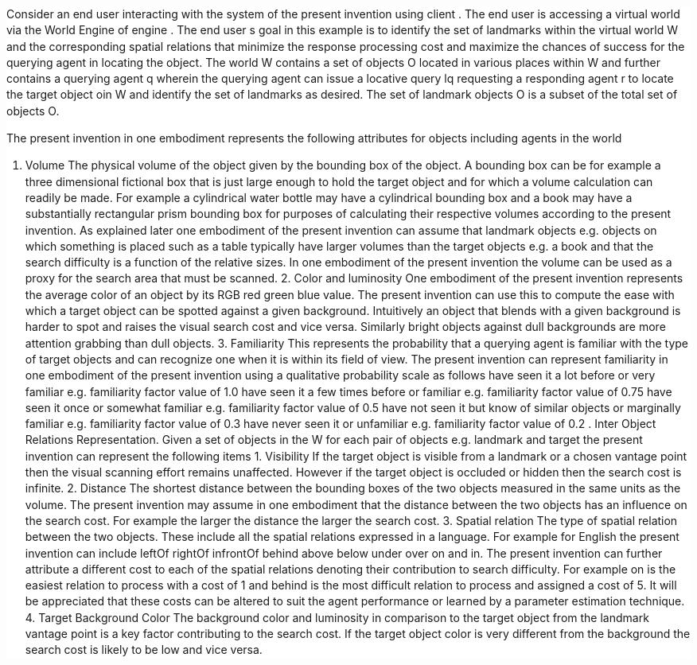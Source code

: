 Consider an end user interacting with the system of the present invention using client . The end user is accessing a virtual world via the World Engine of engine . The end user s goal in this example is to identify the set of landmarks within the virtual world W and the corresponding spatial relations that minimize the response processing cost and maximize the chances of success for the querying agent in locating the object. The world W contains a set of objects O located in various places within W and further contains a querying agent q wherein the querying agent can issue a locative query lq requesting a responding agent r to locate the target object oin W and identify the set of landmarks as desired. The set of landmark objects O is a subset of the total set of objects O.

The present invention in one embodiment represents the following attributes for objects including agents in the world 

1. Volume The physical volume of the object given by the bounding box of the object. A bounding box can be for example a three dimensional fictional box that is just large enough to hold the target object and for which a volume calculation can readily be made. For example a cylindrical water bottle may have a cylindrical bounding box and a book may have a substantially rectangular prism bounding box for purposes of calculating their respective volumes according to the present invention. As explained later one embodiment of the present invention can assume that landmark objects e.g. objects on which something is placed such as a table typically have larger volumes than the target objects e.g. a book and that the search difficulty is a function of the relative sizes. In one embodiment of the present invention the volume can be used as a proxy for the search area that must be scanned. 2. Color and luminosity One embodiment of the present invention represents the average color of an object by its RGB red green blue value. The present invention can use this to compute the ease with which a target object can be spotted against a given background. Intuitively an object that blends with a given background is harder to spot and raises the visual search cost and vice versa. Similarly bright objects against dull backgrounds are more attention grabbing than dull objects. 3. Familiarity This represents the probability that a querying agent is familiar with the type of target objects and can recognize one when it is within its field of view. The present invention can represent familiarity in one embodiment of the present invention using a qualitative probability scale as follows have seen it a lot before or very familiar e.g. familiarity factor value of 1.0 have seen it a few times before or familiar e.g. familiarity factor value of 0.75 have seen it once or somewhat familiar e.g. familiarity factor value of 0.5 have not seen it but know of similar objects or marginally familiar e.g. familiarity factor value of 0.3 have never seen it or unfamiliar e.g. familiarity factor value of 0.2 . Inter Object Relations Representation. Given a set of objects in the W for each pair of objects e.g. landmark and target the present invention can represent the following items 1. Visibility If the target object is visible from a landmark or a chosen vantage point then the visual scanning effort remains unaffected. However if the target object is occluded or hidden then the search cost is infinite. 2. Distance The shortest distance between the bounding boxes of the two objects measured in the same units as the volume. The present invention may assume in one embodiment that the distance between the two objects has an influence on the search cost. For example the larger the distance the larger the search cost. 3. Spatial relation The type of spatial relation between the two objects. These include all the spatial relations expressed in a language. For example for English the present invention can include leftOf rightOf infrontOf behind above below under over on and in. The present invention can further attribute a different cost to each of the spatial relations denoting their contribution to search difficulty. For example on is the easiest relation to process with a cost of 1 and behind is the most difficult relation to process and assigned a cost of 5. It will be appreciated that these costs can be altered to suit the agent performance or learned by a parameter estimation technique. 4. Target Background Color The background color and luminosity in comparison to the target object from the landmark vantage point is a key factor contributing to the search cost. If the target object color is very different from the background the search cost is likely to be low and vice versa.
